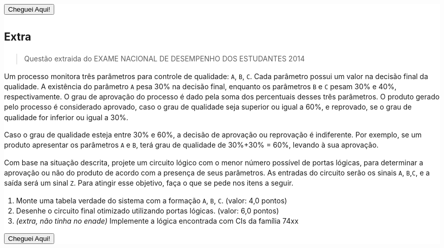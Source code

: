 <button class="button0" id="6:ci-equacao" onClick="progressBut(this.id);">Cheguei Aqui!</button>

## Extra

> Questão extraida do EXAME NACIONAL DE DESEMPENHO DOS ESTUDANTES 2014

Um processo monitora três parâmetros para controle de qualidade: `A`, `B`, `C`. Cada parâmetro possui um
valor na decisão final da qualidade. A existência do parâmetro `A` pesa 30% na decisão final, enquanto os
parâmetros `B` e `C` pesam 30% e 40%, respectivamente. O grau de aprovação do processo é dado pela soma
dos percentuais desses três parâmetros. O produto gerado pelo processo é considerado aprovado, caso o
grau de qualidade seja superior ou igual a 60%, e reprovado, se o grau de qualidade for inferior ou igual a
30%.

Caso o grau de qualidade esteja entre 30% e 60%, a decisão de aprovação ou reprovação é indiferente.
Por exemplo, se um produto apresentar os parâmetros `A` e `B`, terá grau de qualidade de 30%+30% = 60%,
levando à sua aprovação.

Com base na situação descrita, projete um circuito lógico com o menor número possível de portas lógicas,
para determinar a aprovação ou não do produto de acordo com a presença de seus parâmetros. As entradas
do circuito serão os sinais `A`, `B`,`C`, e a saída será um sinal `Z`. Para atingir esse objetivo, faça o que se pede nos itens a seguir.

1. Monte uma tabela verdade do sistema com a formação `A`, `B`, `C`. (valor: 4,0 pontos)
1. Desenhe o circuito final otimizado utilizando portas lógicas. (valor: 6,0 pontos)
1. *(extra, não tinha no enade)* Implemente a lógica encontrada com CIs da família 74xx
 
<button class="button0" id="7:extra" onClick="progressBut(this.id);">Cheguei Aqui!</button>
